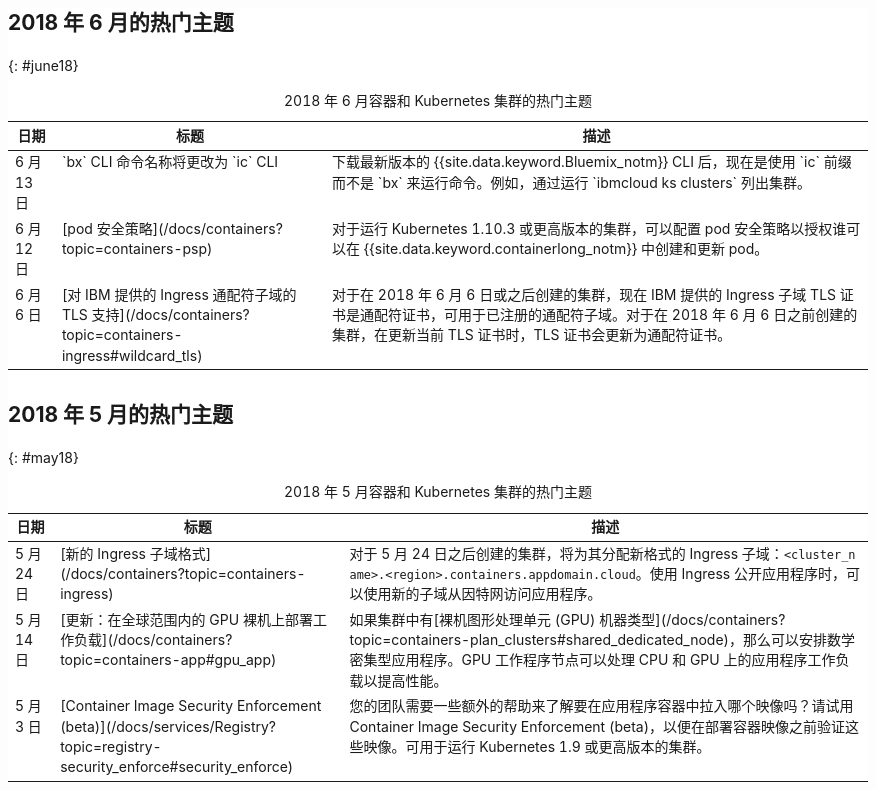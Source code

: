 </tbody></table>

## 2018 年 6 月的热门主题
{: #june18}

<table summary="此表显示热门主题。各行都应从左到右阅读，其中第一列是日期，第二列是功能标题，第三列是描述。">
<caption>2018 年 6 月容器和 Kubernetes 集群的热门主题</caption>
<thead>
<th>日期</th>
<th>标题</th>
<th>描述</th>
</thead>
<tbody>
<tr>
<td>6 月 13 日</td>
<td>`bx` CLI 命令名称将更改为 `ic` CLI</td>
<td>下载最新版本的 {{site.data.keyword.Bluemix_notm}} CLI 后，现在是使用 `ic` 前缀而不是 `bx` 来运行命令。例如，通过运行 `ibmcloud ks clusters` 列出集群。</td>
</tr>
<tr>
<td>6 月 12 日</td>
<td>[pod 安全策略](/docs/containers?topic=containers-psp)</td>
<td>对于运行 Kubernetes 1.10.3 或更高版本的集群，可以配置 pod 安全策略以授权谁可以在 {{site.data.keyword.containerlong_notm}} 中创建和更新 pod。</td>
</tr>
<tr>
<td>6 月 6 日</td>
<td>[对 IBM 提供的 Ingress 通配符子域的 TLS 支持](/docs/containers?topic=containers-ingress#wildcard_tls)</td>
<td>对于在 2018 年 6 月 6 日或之后创建的集群，现在 IBM 提供的 Ingress 子域 TLS 证书是通配符证书，可用于已注册的通配符子域。对于在 2018 年 6 月 6 日之前创建的集群，在更新当前 TLS 证书时，TLS 证书会更新为通配符证书。</td>
</tr>
</tbody></table>

## 2018 年 5 月的热门主题
{: #may18}


<table summary="此表显示热门主题。各行都应从左到右阅读，其中第一列是日期，第二列是功能标题，第三列是描述。">
<caption>2018 年 5 月容器和 Kubernetes 集群的热门主题</caption>
<thead>
<th>日期</th>
<th>标题</th>
<th>描述</th>
</thead>
<tbody>
<tr>
<td>5 月 24 日</td>
<td>[新的 Ingress 子域格式](/docs/containers?topic=containers-ingress)</td>
<td>对于 5 月 24 日之后创建的集群，将为其分配新格式的 Ingress 子域：<code>&lt;cluster_name&gt;.&lt;region&gt;.containers.appdomain.cloud</code>。使用 Ingress 公开应用程序时，可以使用新的子域从因特网访问应用程序。</td>
</tr>
<tr>
<td>5 月 14 日</td>
<td>[更新：在全球范围内的 GPU 裸机上部署工作负载](/docs/containers?topic=containers-app#gpu_app)</td>
<td>如果集群中有[裸机图形处理单元 (GPU) 机器类型](/docs/containers?topic=containers-plan_clusters#shared_dedicated_node)，那么可以安排数学密集型应用程序。GPU 工作程序节点可以处理 CPU 和 GPU 上的应用程序工作负载以提高性能。</td>
</tr>
<tr>
<td>5 月 3 日</td>
<td>[Container Image Security Enforcement (beta)](/docs/services/Registry?topic=registry-security_enforce#security_enforce)</td>
<td>您的团队需要一些额外的帮助来了解要在应用程序容器中拉入哪个映像吗？请试用 Container Image Security Enforcement (beta)，以便在部署容器映像之前验证这些映像。可用于运行 Kubernetes 1.9 或更高版本的集群。</td>
</tr>